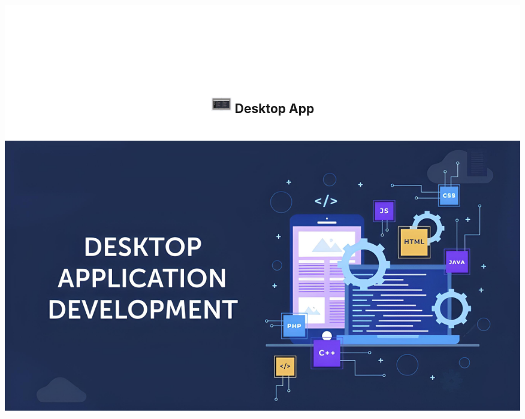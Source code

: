   
  </div>



<br>
<br>
<br>
<br>
<br>
<br>


 
 
<div align="center">
  
## <img width="35" height="30" src="../assets/gifs/stacks/desktop-app.gif" /> Desktop App


</div>  

<br>

<div align="center">
  
  <a href="https://github.com/andresWeitzel/Proyectos_Desktop_App" target="_blank">
  <img src="../assets/img/projects-developments/desktop-app.jpg" >
  </a>
